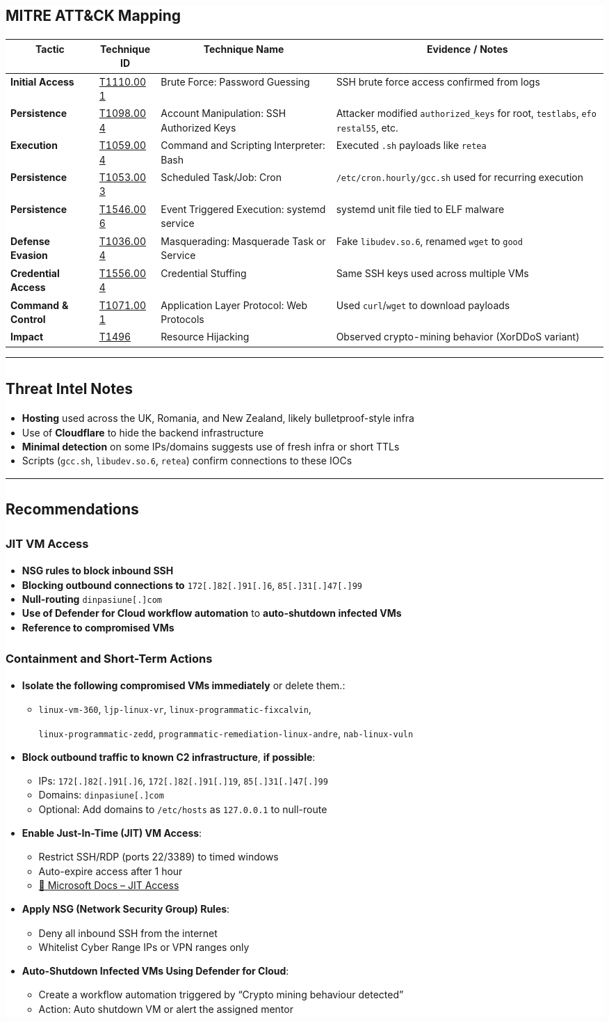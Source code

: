 
## **MITRE ATT&CK Mapping**

| Tactic | Technique ID | Technique Name | Evidence / Notes |
| --- | --- | --- | --- |
| **Initial Access** | [T1110.001](https://attack.mitre.org/techniques/T1110/001/) | Brute Force: Password Guessing | SSH brute force access confirmed from logs |
| **Persistence** | [T1098.004](https://attack.mitre.org/techniques/T1098/004/) | Account Manipulation: SSH Authorized Keys | Attacker modified `authorized_keys` for root, `testlabs`, `eforestal55`, etc. |
| **Execution** | [T1059.004](https://attack.mitre.org/techniques/T1059/004/) | Command and Scripting Interpreter: Bash | Executed `.sh` payloads like `retea` |
| **Persistence** | [T1053.003](https://attack.mitre.org/techniques/T1053/003/) | Scheduled Task/Job: Cron | `/etc/cron.hourly/gcc.sh` used for recurring execution |
| **Persistence** | [T1546.006](https://attack.mitre.org/techniques/T1546/006/) | Event Triggered Execution: systemd service | systemd unit file tied to ELF malware |
| **Defense Evasion** | [T1036.004](https://attack.mitre.org/techniques/T1036/004/) | Masquerading: Masquerade Task or Service | Fake `libudev.so.6`, renamed `wget` to `good` |
| **Credential Access** | [T1556.004](https://attack.mitre.org/techniques/T1556/004/) | Credential Stuffing | Same SSH keys used across multiple VMs |
| **Command & Control** | [T1071.001](https://attack.mitre.org/techniques/T1071/001/) | Application Layer Protocol: Web Protocols | Used `curl`/`wget` to download payloads |
| **Impact** | [T1496](https://attack.mitre.org/techniques/T1496/) | Resource Hijacking | Observed crypto-mining behavior (XorDDoS variant) |

---

## Threat Intel Notes

- **Hosting** used across the UK, Romania, and New Zealand, likely bulletproof-style infra
- Use of **Cloudflare** to hide the backend infrastructure
- **Minimal detection** on some IPs/domains suggests use of fresh infra or short TTLs
- Scripts (`gcc.sh`, `libudev.so.6`, `retea`) confirm connections to these IOCs

---

## Recommendations

### **JIT VM Access**

- **NSG rules to block inbound SSH**
- **Blocking outbound connections to** `172[.]82[.]91[.]6`, `85[.]31[.]47[.]99`
- **Null-routing** `dinpasiune[.]com`
- **Use of Defender for Cloud workflow automation** to **auto-shutdown infected VMs**
- **Reference to compromised VMs**

### **Containment and Short-Term Actions**

- **Isolate the following compromised VMs immediately** or delete them.:
    - `linux-vm-360`, `ljp-linux-vr`, `linux-programmatic-fixcalvin`,
        
        `linux-programmatic-zedd`, `programmatic-remediation-linux-andre`, `nab-linux-vuln`
        
- **Block outbound traffic to known C2 infrastructure**, **if possible**:
    - IPs: `172[.]82[.]91[.]6`, `172[.]82[.]91[.]19`, `85[.]31[.]47[.]99`
    - Domains: `dinpasiune[.]com`
    - Optional: Add domains to `/etc/hosts` as `127.0.0.1` to null-route
- **Enable Just-In-Time (JIT) VM Access**:
    - Restrict SSH/RDP (ports 22/3389) to timed windows
    - Auto-expire access after 1 hour
    - [🔗 Microsoft Docs – JIT Access](https://learn.microsoft.com/en-us/azure/security-center/security-center-just-in-time)
- **Apply NSG (Network Security Group) Rules**:
    - Deny all inbound SSH from the internet
    - Whitelist Cyber Range IPs or VPN ranges only
- **Auto-Shutdown Infected VMs Using Defender for Cloud**:
    - Create a workflow automation triggered by “Crypto mining behaviour detected”
    - Action: Auto shutdown VM or alert the assigned mentor
